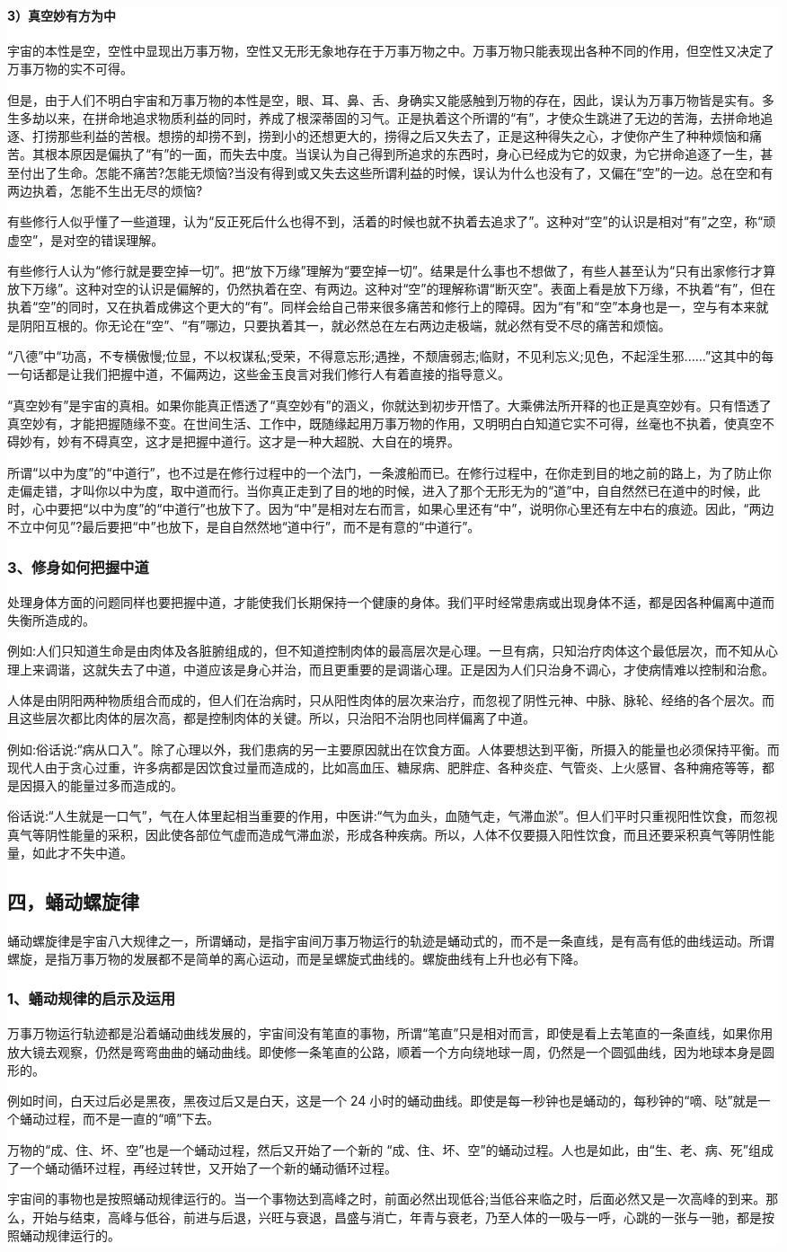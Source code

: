 #### 3）真空妙有方为中

宇宙的本性是空，空性中显现出万事万物，空性又无形无象地存在于万事万物之中。万事万物只能表现出各种不同的作用，但空性又决定了万事万物的实不可得。

但是，由于人们不明白宇宙和万事万物的本性是空，眼、耳、鼻、舌、身确实又能感触到万物的存在，因此，误认为万事万物皆是实有。多生多劫以来，在拼命地追求物质利益的同时，养成了根深蒂固的习气。正是执着这个所谓的“有”，才使众生跳进了无边的苦海，去拼命地追逐、打捞那些利益的苦根。想捞的却捞不到，捞到小的还想更大的，捞得之后又失去了，正是这种得失之心，才使你产生了种种烦恼和痛苦。其根本原因是偏执了“有”的一面，而失去中度。当误认为自己得到所追求的东西时，身心已经成为它的奴隶，为它拼命追逐了一生，甚至付出了生命。怎能不痛苦?怎能无烦恼?当没有得到或又失去这些所谓利益的时候，误认为什么也没有了，又偏在“空”的一边。总在空和有两边执着，怎能不生出无尽的烦恼?

有些修行人似乎懂了一些道理，认为“反正死后什么也得不到，活着的时候也就不执着去追求了”。这种对“空”的认识是相对“有”之空，称“顽虚空”，是对空的错误理解。

有些修行人认为“修行就是要空掉一切”。把“放下万缘”理解为“要空掉一切”。结果是什么事也不想做了，有些人甚至认为“只有出家修行才算放下万缘”。这种对空的认识是偏解的，仍然执着在空、有两边。这种对“空”的理解称谓“断灭空”。表面上看是放下万缘，不执着“有”，但在执着“空”的同时，又在执着成佛这个更大的“有”。同样会给自己带来很多痛苦和修行上的障碍。因为“有”和“空”本身也是一，空与有本来就是阴阳互根的。你无论在“空”、“有”哪边，只要执着其一，就必然总在左右两边走极端，就必然有受不尽的痛苦和烦恼。

“八德”中“功高，不专横傲慢;位显，不以权谋私;受荣，不得意忘形;遇挫，不颓唐弱志;临财，不见利忘义;见色，不起淫生邪......”这其中的每一句话都是让我们把握中道，不偏两边，这些金玉良言对我们修行人有着直接的指导意义。

“真空妙有”是宇宙的真相。如果你能真正悟透了“真空妙有”的涵义，你就达到初步开悟了。大乘佛法所开释的也正是真空妙有。只有悟透了真空妙有，才能把握随缘不变。在世间生活、工作中，既随缘起用万事万物的作用，又明明白白知道它实不可得，丝毫也不执着，使真空不碍妙有，妙有不碍真空，这才是把握中道行。这才是一种大超脱、大自在的境界。

所谓“以中为度”的“中道行”，也不过是在修行过程中的一个法门，一条渡船而已。在修行过程中，在你走到目的地之前的路上，为了防止你走偏走错，才叫你以中为度，取中道而行。当你真正走到了目的地的时候，进入了那个无形无为的“道”中，自自然然已在道中的时候，此时，心中要把“以中为度”的“中道行”也放下了。因为“中”是相对左右而言，如果心里还有“中”，说明你心里还有左中右的痕迹。因此，“两边不立中何见”?最后要把“中”也放下，是自自然然地“道中行”，而不是有意的“中道行”。

### 3、修身如何把握中道

处理身体方面的问题同样也要把握中道，才能使我们长期保持一个健康的身体。我们平时经常患病或出现身体不适，都是因各种偏离中道而失衡所造成的。

例如:人们只知道生命是由肉体及各脏腑组成的，但不知道控制肉体的最高层次是心理。一旦有病，只知治疗肉体这个最低层次，而不知从心理上来调谐，这就失去了中道，中道应该是身心并治，而且更重要的是调谐心理。正是因为人们只治身不调心，才使病情难以控制和治愈。

人体是由阴阳两种物质组合而成的，但人们在治病时，只从阳性肉体的层次来治疗，而忽视了阴性元神、中脉、脉轮、经络的各个层次。而且这些层次都比肉体的层次高，都是控制肉体的关键。所以，只治阳不治阴也同样偏离了中道。

例如:俗话说:“病从口入”。除了心理以外，我们患病的另一主要原因就出在饮食方面。人体要想达到平衡，所摄入的能量也必须保持平衡。而现代人由于贪心过重，许多病都是因饮食过量而造成的，比如高血压、糖尿病、肥胖症、各种炎症、气管炎、上火感冒、各种痈疮等等，都是因摄入的能量过多而造成的。

俗话说:“人生就是一口气”，气在人体里起相当重要的作用，中医讲:“气为血头，血随气走，气滞血淤”。但人们平时只重视阳性饮食，而忽视真气等阴性能量的采积，因此使各部位气虚而造成气滞血淤，形成各种疾病。所以，人体不仅要摄入阳性饮食，而且还要采积真气等阴性能量，如此才不失中道。



## 四，蛹动螺旋律

蛹动螺旋律是宇宙八大规律之一，所谓蛹动，是指宇宙间万事万物运行的轨迹是蛹动式的，而不是一条直线，是有高有低的曲线运动。所谓螺旋，是指万事万物的发展都不是简单的离心运动，而是呈螺旋式曲线的。螺旋曲线有上升也必有下降。

### 1、蛹动规律的启示及运用

万事万物运行轨迹都是沿着蛹动曲线发展的，宇宙间没有笔直的事物，所谓“笔直”只是相对而言，即使是看上去笔直的一条直线，如果你用放大镜去观察，仍然是弯弯曲曲的蛹动曲线。即使修一条笔直的公路，顺着一个方向绕地球一周，仍然是一个圆弧曲线，因为地球本身是圆形的。

例如时间，白天过后必是黑夜，黑夜过后又是白天，这是一个 24 小时的蛹动曲线。即使是每一秒钟也是蛹动的，每秒钟的“嘀、哒”就是一个蛹动过程，而不是一直的“嘀”下去。

万物的“成、住、坏、空”也是一个蛹动过程，然后又开始了一个新的 “成、住、坏、空”的蛹动过程。人也是如此，由“生、老、病、死”组成了一个蛹动循环过程，再经过转世，又开始了一个新的蛹动循环过程。

宇宙间的事物也是按照蛹动规律运行的。当一个事物达到高峰之时，前面必然出现低谷;当低谷来临之时，后面必然又是一次高峰的到来。那么，开始与结束，高峰与低谷，前进与后退，兴旺与衰退，昌盛与消亡，年青与衰老，乃至人体的一吸与一呼，心跳的一张与一驰，都是按照蛹动规律运行的。
